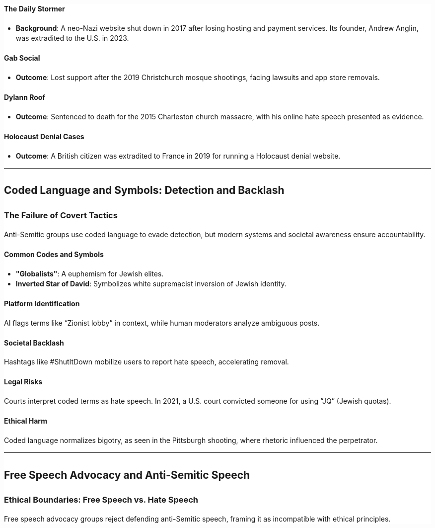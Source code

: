 #### **The Daily Stormer**  
- **Background**: A neo-Nazi website shut down in 2017 after losing hosting and payment services. Its founder, Andrew Anglin, was extradited to the U.S. in 2023.  

#### **Gab Social**  
- **Outcome**: Lost support after the 2019 Christchurch mosque shootings, facing lawsuits and app store removals.  

#### **Dylann Roof**  
- **Outcome**: Sentenced to death for the 2015 Charleston church massacre, with his online hate speech presented as evidence.  

#### **Holocaust Denial Cases**  
- **Outcome**: A British citizen was extradited to France in 2019 for running a Holocaust denial website.  

---

## Coded Language and Symbols: Detection and Backlash  

### The Failure of Covert Tactics  
Anti-Semitic groups use coded language to evade detection, but modern systems and societal awareness ensure accountability.  

#### **Common Codes and Symbols**  
- **"Globalists"**: A euphemism for Jewish elites.  
- **Inverted Star of David**: Symbolizes white supremacist inversion of Jewish identity.  

#### **Platform Identification**  
AI flags terms like “Zionist lobby” in context, while human moderators analyze ambiguous posts.  

#### **Societal Backlash**  
Hashtags like #ShutItDown mobilize users to report hate speech, accelerating removal.  

#### **Legal Risks**  
Courts interpret coded terms as hate speech. In 2021, a U.S. court convicted someone for using “JQ” (Jewish quotas).  

#### **Ethical Harm**  
Coded language normalizes bigotry, as seen in the Pittsburgh shooting, where rhetoric influenced the perpetrator.  

---

## Free Speech Advocacy and Anti-Semitic Speech  

### Ethical Boundaries: Free Speech vs. Hate Speech  
Free speech advocacy groups reject defending anti-Semitic speech, framing it as incompatible with ethical principles.  
